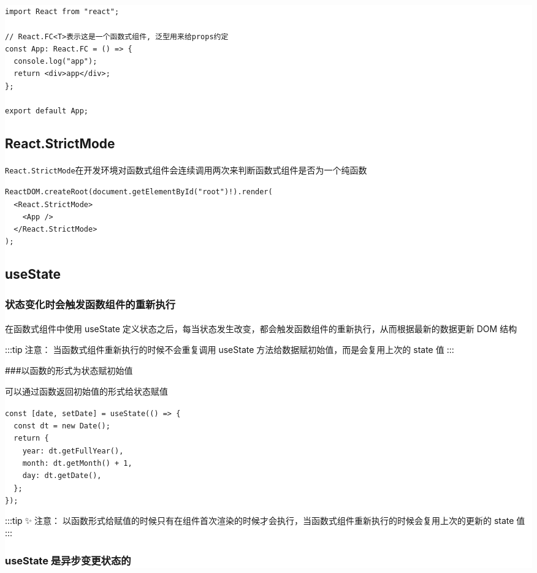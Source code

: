 ```tsx
import React from "react";

// React.FC<T>表示这是一个函数式组件, 泛型用来给props约定
const App: React.FC = () => {
  console.log("app");
  return <div>app</div>;
};

export default App;
```

## React.StrictMode

`React.StrictMode`在开发环境对函数式组件会连续调用两次来判断函数式组件是否为一个纯函数

```tsx
ReactDOM.createRoot(document.getElementById("root")!).render(
  <React.StrictMode>
    <App />
  </React.StrictMode>
);
```

## useState

### 状态变化时会触发函数组件的重新执行

在函数式组件中使用 useState 定义状态之后，每当状态发生改变，都会触发函数组件的重新执行，从而根据最新的数据更新 DOM 结构

:::tip
注意： 当函数式组件重新执行的时候不会重复调用 useState 方法给数据赋初始值，而是会复用上次的 state 值
:::

###以函数的形式为状态赋初始值

可以通过函数返回初始值的形式给状态赋值

```tsx
const [date, setDate] = useState(() => {
  const dt = new Date();
  return {
    year: dt.getFullYear(),
    month: dt.getMonth() + 1,
    day: dt.getDate(),
  };
});
```

:::tip
✨ 注意： 以函数形式给赋值的时候只有在组件首次渲染的时候才会执行，当函数式组件重新执行的时候会复用上次的更新的 state 值
:::

### useState 是异步变更状态的
